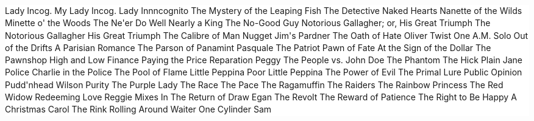 Lady Incog.
My Lady Incog.
Lady Innncognito
The Mystery of the Leaping Fish
The Detective
Naked Hearts
Nanette of the Wilds
Minette o' the Woods
The Ne'er Do Well
Nearly a King
The No-Good Guy
Notorious Gallagher; or, His Great Triumph
The Notorious Gallagher
His Great Triumph
The Calibre of Man
Nugget Jim's Pardner
The Oath of Hate
Oliver Twist
One A.M.
Solo
Out of the Drifts
A Parisian Romance
The Parson of Panamint
Pasquale
The Patriot
Pawn of Fate
At the Sign of the Dollar
The Pawnshop
High and Low Finance
Paying the Price
Reparation
Peggy
The People vs. John Doe
The Phantom
The Hick
Plain Jane
Police
Charlie in the Police
The Pool of Flame
Little Peppina
Poor Little Peppina
The Power of Evil
The Primal Lure
Public Opinion
Pudd'nhead Wilson
Purity
The Purple Lady
The Race
The Pace
The Ragamuffin
The Raiders
The Rainbow Princess
The Red Widow
Redeeming Love
Reggie Mixes In
The Return of Draw Egan
The Revolt
The Reward of Patience
The Right to Be Happy
A Christmas Carol
The Rink
Rolling Around
Waiter
One Cylinder Sam